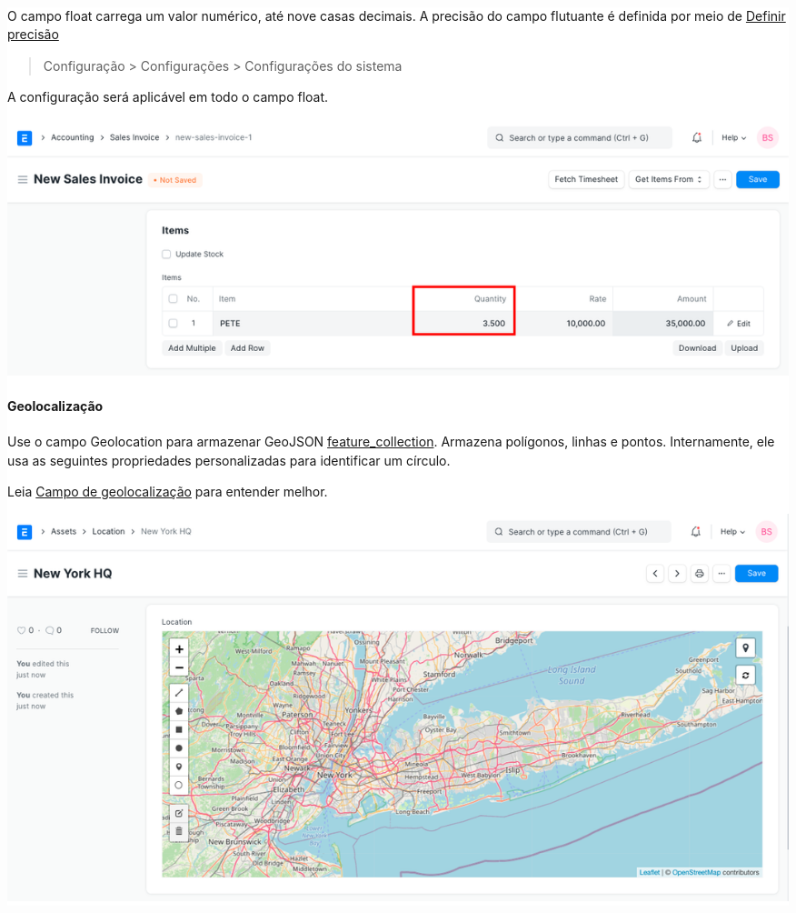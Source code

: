 
O campo float carrega um valor numérico, até nove casas decimais. A precisão do campo flutuante é definida por meio de [Definir precisão](/docs/v13/user/manual/en/customize-erpnext/articles/set-precision)



>
> Configuração > Configurações > Configurações do sistema
>
>
>


A configuração será aplicável em todo o campo float.


![Field Type Float](/files/field-type-float.png)


#### Geolocalização


Use o campo Geolocation para armazenar GeoJSON [feature\_collection](https://tools.ietf.org/html/rfc7946#section-3.3). Armazena polígonos, linhas e pontos. Internamente, ele usa as seguintes propriedades personalizadas para identificar um círculo.


Leia [Campo de geolocalização](/docs/v13/user/manual/en/customize-erpnext/articles/geolocation-field) para entender melhor.


![Geolocalização do tipo de campo](/files/field-type-geolocation.png)
